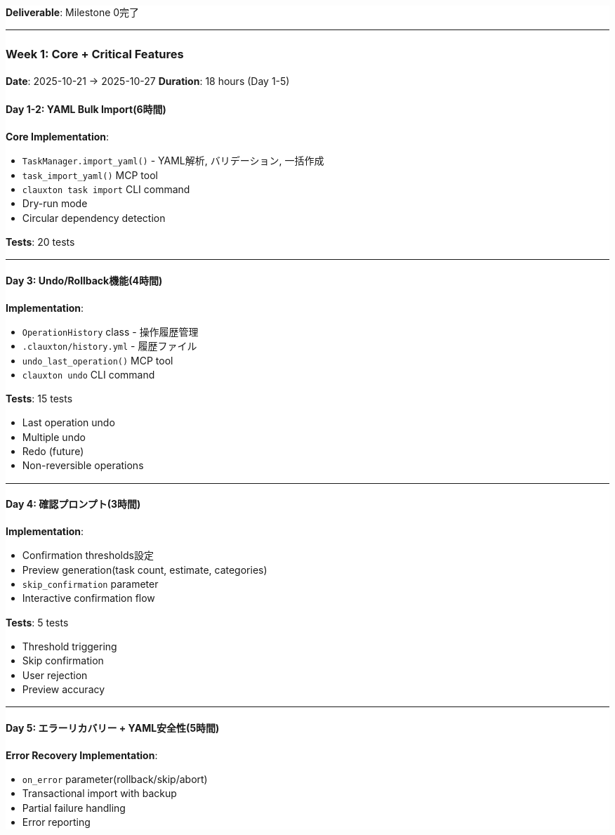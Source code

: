 **Deliverable**: Milestone 0完了

---

### Week 1: Core + Critical Features
**Date**: 2025-10-21 → 2025-10-27
**Duration**: 18 hours (Day 1-5)

#### Day 1-2: YAML Bulk Import(6時間)
**Core Implementation**:
- `TaskManager.import_yaml()` - YAML解析, バリデーション, 一括作成
- `task_import_yaml()` MCP tool
- `clauxton task import` CLI command
- Dry-run mode
- Circular dependency detection

**Tests**: 20 tests

---

#### Day 3: Undo/Rollback機能(4時間)
**Implementation**:
- `OperationHistory` class - 操作履歴管理
- `.clauxton/history.yml` - 履歴ファイル
- `undo_last_operation()` MCP tool
- `clauxton undo` CLI command

**Tests**: 15 tests
- Last operation undo
- Multiple undo
- Redo (future)
- Non-reversible operations

---

#### Day 4: 確認プロンプト(3時間)
**Implementation**:
- Confirmation thresholds設定
- Preview generation(task count, estimate, categories)
- `skip_confirmation` parameter
- Interactive confirmation flow

**Tests**: 5 tests
- Threshold triggering
- Skip confirmation
- User rejection
- Preview accuracy

---

#### Day 5: エラーリカバリー + YAML安全性(5時間)
**Error Recovery Implementation**:
- `on_error` parameter(rollback/skip/abort)
- Transactional import with backup
- Partial failure handling
- Error reporting
